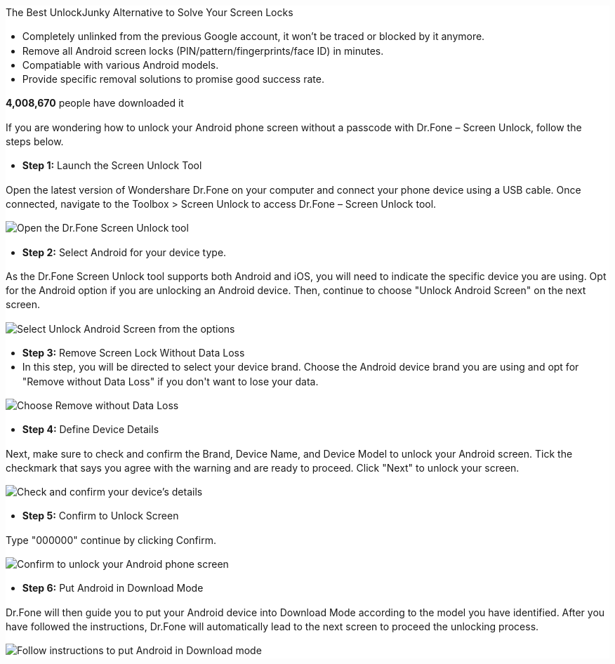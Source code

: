 The Best UnlockJunky Alternative to Solve Your Screen Locks

- Completely unlinked from the previous Google account, it won’t be traced or blocked by it anymore.
- Remove all Android screen locks (PIN/pattern/fingerprints/face ID) in minutes.
- Compatiable with various Android models.
- Provide specific removal solutions to promise good success rate.

**4,008,670** people have downloaded it

If you are wondering how to unlock your Android phone screen without a passcode with Dr.Fone – Screen Unlock, follow the steps below.

- **Step 1:** Launch the Screen Unlock Tool

Open the latest version of Wondershare Dr.Fone on your computer and connect your phone device using a USB cable. Once connected, navigate to the Toolbox > Screen Unlock to access Dr.Fone – Screen Unlock tool.

![Open the Dr.Fone Screen Unlock tool](https://images.wondershare.com/drfone/guide/drfone-home.png)


- **Step 2:** Select Android for your device type.

As the Dr.Fone Screen Unlock tool supports both Android and iOS, you will need to indicate the specific device you are using. Opt for the Android option if you are unlocking an Android device. Then, continue to choose "Unlock Android Screen" on the next screen.

![Select Unlock Android Screen from the options](https://images.wondershare.com/drfone/guide/android-screen-unlock-3.png)

- **Step 3:** Remove Screen Lock Without Data Loss
- In this step, you will be directed to select your device brand. Choose the Android device brand you are using and opt for "Remove without Data Loss" if you don't want to lose your data.

![Choose Remove without Data Loss](https://images.wondershare.com/drfone/guide/android-screen-unlock-without-data-loss-6.png)

- **Step 4:** Define Device Details

Next, make sure to check and confirm the Brand, Device Name, and Device Model to unlock your Android screen. Tick the checkmark that says you agree with the warning and are ready to proceed. Click "Next" to unlock your screen.

![Check and confirm your device’s details](https://images.wondershare.com/drfone/guide/android-screen-unlock-without-data-loss-2.png)

- **Step 5:** Confirm to Unlock Screen

Type "000000" continue by clicking Confirm.

![Confirm to unlock your Android phone screen](https://images.wondershare.com/drfone/guide/android-screen-unlock-without-data-loss-3.png)

- **Step 6:** Put Android in Download Mode

Dr.Fone will then guide you to put your Android device into Download Mode according to the model you have identified. After you have followed the instructions, Dr.Fone will automatically lead to the next screen to proceed the unlocking process.

![Follow instructions to put Android in Download mode](https://images.wondershare.com/drfone/guide/android-screen-unlock-without-data-loss-4.png)
